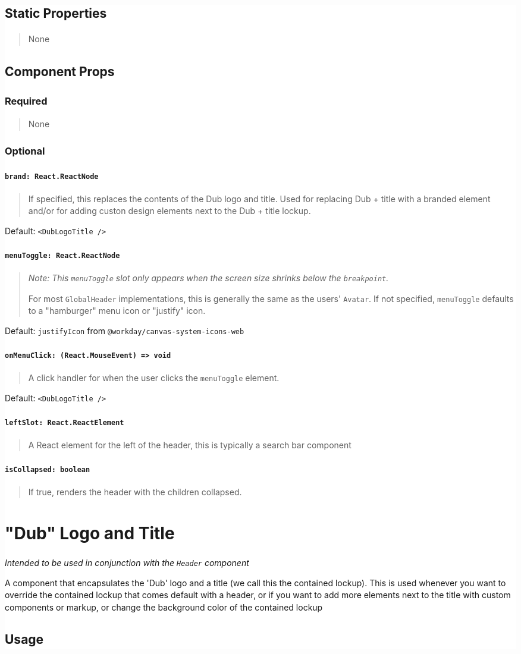 ## Static Properties

> None

## Component Props

### Required

> None

### Optional

#### `brand: React.ReactNode`

> If specified, this replaces the contents of the Dub logo and title. Used for replacing Dub + title
> with a branded element and/or for adding custon design elements next to the Dub + title lockup.

Default: `<DubLogoTitle />`

#### `menuToggle: React.ReactNode`

> _Note: This `menuToggle` slot only appears when the screen size shrinks below the `breakpoint`._
>
> For most `GlobalHeader` implementations, this is generally the same as the users' `Avatar`. If not
> specified, `menuToggle` defaults to a "hamburger" menu icon or "justify" icon.

Default: `justifyIcon` from `@workday/canvas-system-icons-web`

#### `onMenuClick: (React.MouseEvent) => void`

> A click handler for when the user clicks the `menuToggle` element.

Default: `<DubLogoTitle />`

#### `leftSlot: React.ReactElement`

> A React element for the left of the header, this is typically a search bar component

#### `isCollapsed: boolean`

> If true, renders the header with the children collapsed.

# "Dub" Logo and Title

_Intended to be used in conjunction with the `Header` component_

A component that encapsulates the 'Dub' logo and a title (we call this the contained lockup). This
is used whenever you want to override the contained lockup that comes default with a header, or if
you want to add more elements next to the title with custom components or markup, or change the
background color of the contained lockup

## Usage
